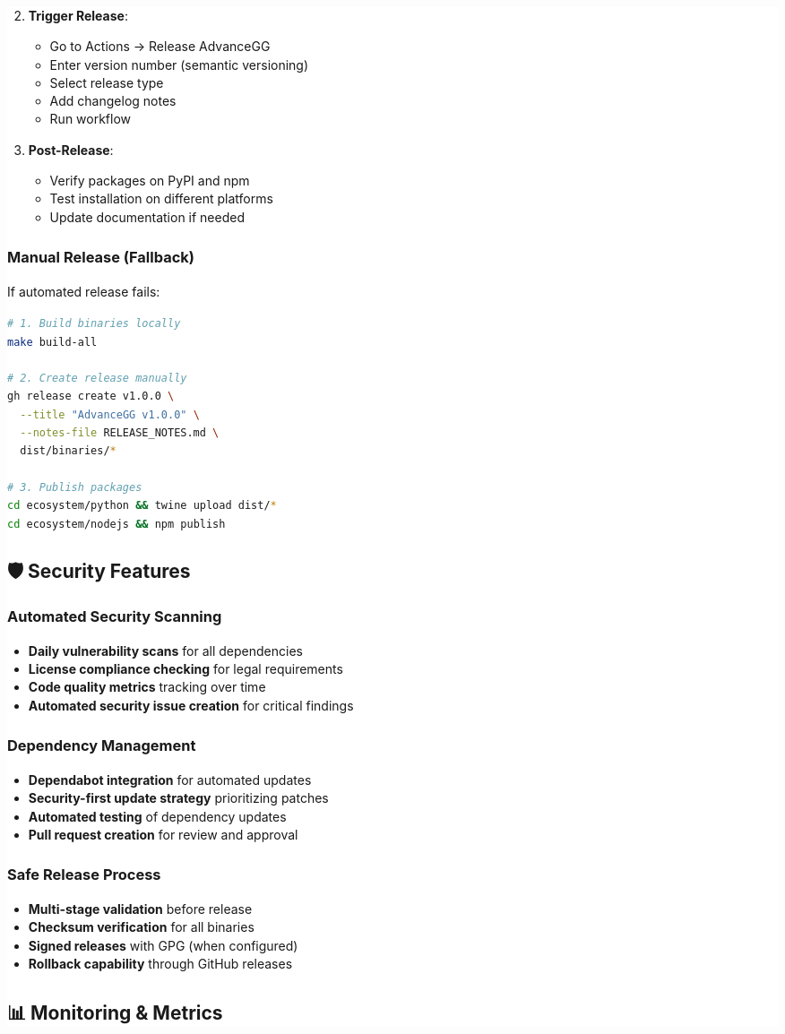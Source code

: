 2. **Trigger Release**:
   - Go to Actions → Release AdvanceGG
   - Enter version number (semantic versioning)
   - Select release type
   - Add changelog notes
   - Run workflow

3. **Post-Release**:
   - Verify packages on PyPI and npm
   - Test installation on different platforms
   - Update documentation if needed

### Manual Release (Fallback)
If automated release fails:

```bash
# 1. Build binaries locally
make build-all

# 2. Create release manually
gh release create v1.0.0 \
  --title "AdvanceGG v1.0.0" \
  --notes-file RELEASE_NOTES.md \
  dist/binaries/*

# 3. Publish packages
cd ecosystem/python && twine upload dist/*
cd ecosystem/nodejs && npm publish
```

## 🛡️ Security Features

### Automated Security Scanning
- **Daily vulnerability scans** for all dependencies
- **License compliance checking** for legal requirements
- **Code quality metrics** tracking over time
- **Automated security issue creation** for critical findings

### Dependency Management
- **Dependabot integration** for automated updates
- **Security-first update strategy** prioritizing patches
- **Automated testing** of dependency updates
- **Pull request creation** for review and approval

### Safe Release Process
- **Multi-stage validation** before release
- **Checksum verification** for all binaries
- **Signed releases** with GPG (when configured)
- **Rollback capability** through GitHub releases

## 📊 Monitoring & Metrics
